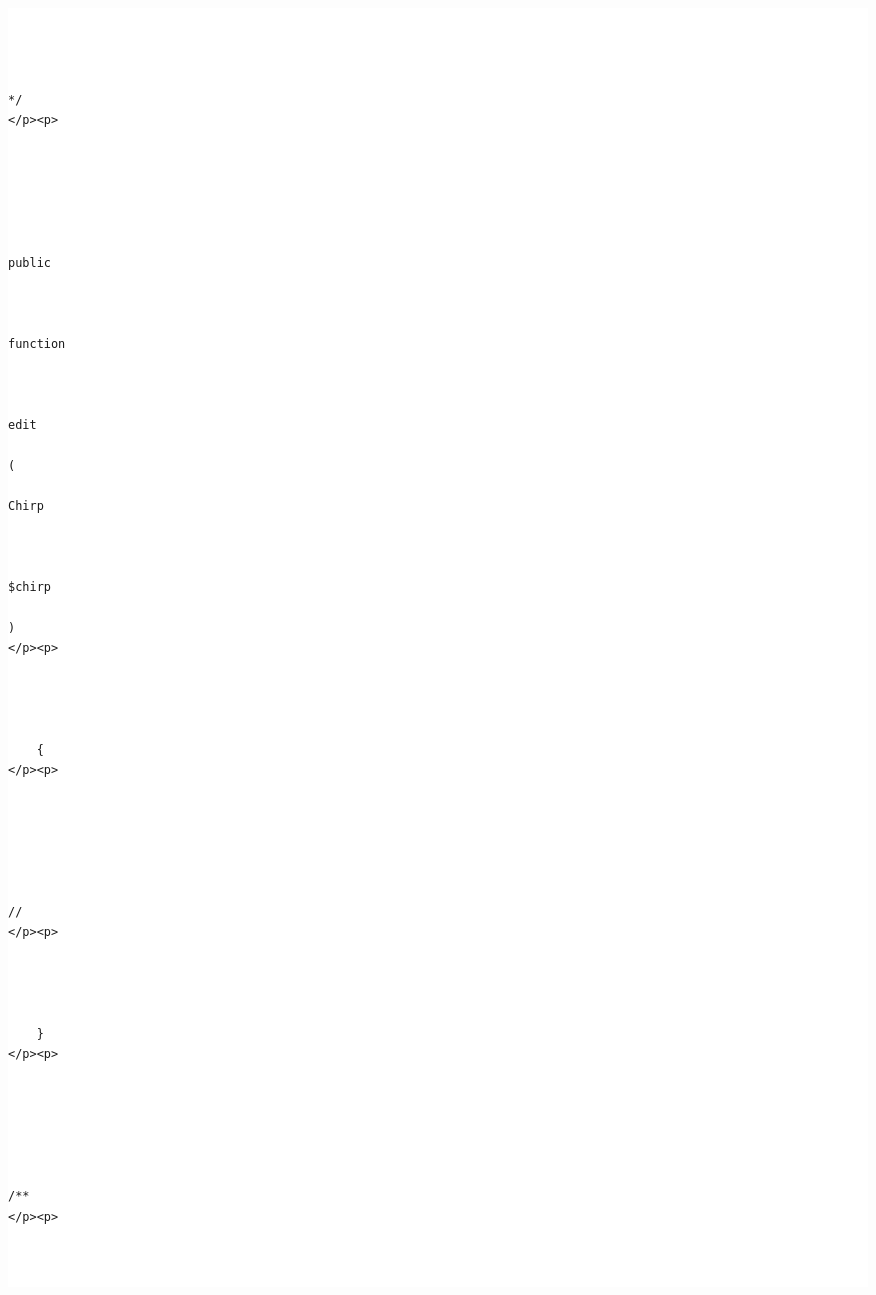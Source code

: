 ```
 
 
      
 
*/ 
</p><p> 
  
 
 
 
     
 
public 
 
  
 
function 
 
  
 
edit 
 
( 
 
Chirp 
 
  
 
$chirp 
 
) 
</p><p> 
  
 
 
 
    { 
</p><p> 
  
 
 
 
         
 
// 
</p><p> 
  
 
 
 
    } 
</p><p> 
  
 
 
 
     
 
/** 
</p><p> 
  
 
 
```